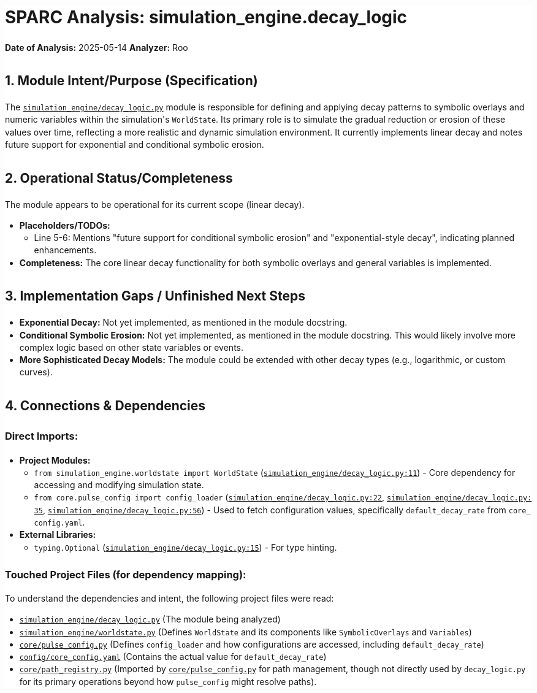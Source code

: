# SPARC Analysis: simulation_engine.decay_logic

**Date of Analysis:** 2025-05-14
**Analyzer:** Roo

## 1. Module Intent/Purpose (Specification)

The [`simulation_engine/decay_logic.py`](simulation_engine/decay_logic.py:1) module is responsible for defining and applying decay patterns to symbolic overlays and numeric variables within the simulation's `WorldState`. Its primary role is to simulate the gradual reduction or erosion of these values over time, reflecting a more realistic and dynamic simulation environment. It currently implements linear decay and notes future support for exponential and conditional symbolic erosion.

## 2. Operational Status/Completeness

The module appears to be operational for its current scope (linear decay).
- **Placeholders/TODOs:**
    - Line 5-6: Mentions "future support for conditional symbolic erosion" and "exponential-style decay", indicating planned enhancements.
- **Completeness:** The core linear decay functionality for both symbolic overlays and general variables is implemented.

## 3. Implementation Gaps / Unfinished Next Steps

- **Exponential Decay:** Not yet implemented, as mentioned in the module docstring.
- **Conditional Symbolic Erosion:** Not yet implemented, as mentioned in the module docstring. This would likely involve more complex logic based on other state variables or events.
- **More Sophisticated Decay Models:** The module could be extended with other decay types (e.g., logarithmic, or custom curves).

## 4. Connections & Dependencies

### Direct Imports:
- **Project Modules:**
    - `from simulation_engine.worldstate import WorldState` ([`simulation_engine/decay_logic.py:11`](simulation_engine/decay_logic.py:11)) - Core dependency for accessing and modifying simulation state.
    - `from core.pulse_config import config_loader` ([`simulation_engine/decay_logic.py:22`](simulation_engine/decay_logic.py:22), [`simulation_engine/decay_logic.py:35`](simulation_engine/decay_logic.py:35), [`simulation_engine/decay_logic.py:56`](simulation_engine/decay_logic.py:56)) - Used to fetch configuration values, specifically `default_decay_rate` from `core_config.yaml`.
- **External Libraries:**
    - `typing.Optional` ([`simulation_engine/decay_logic.py:15`](simulation_engine/decay_logic.py:15)) - For type hinting.

### Touched Project Files (for dependency mapping):
To understand the dependencies and intent, the following project files were read:
- [`simulation_engine/decay_logic.py`](simulation_engine/decay_logic.py:1) (The module being analyzed)
- [`simulation_engine/worldstate.py`](simulation_engine/worldstate.py:1) (Defines `WorldState` and its components like `SymbolicOverlays` and `Variables`)
- [`core/pulse_config.py`](core/pulse_config.py:1) (Defines `config_loader` and how configurations are accessed, including `default_decay_rate`)
- [`config/core_config.yaml`](config/core_config.yaml:1) (Contains the actual value for `default_decay_rate`)
- [`core/path_registry.py`](core/path_registry.py:1) (Imported by [`core/pulse_config.py`](core/pulse_config.py:1) for path management, though not directly used by `decay_logic.py` for its primary operations beyond how `pulse_config` might resolve paths).
